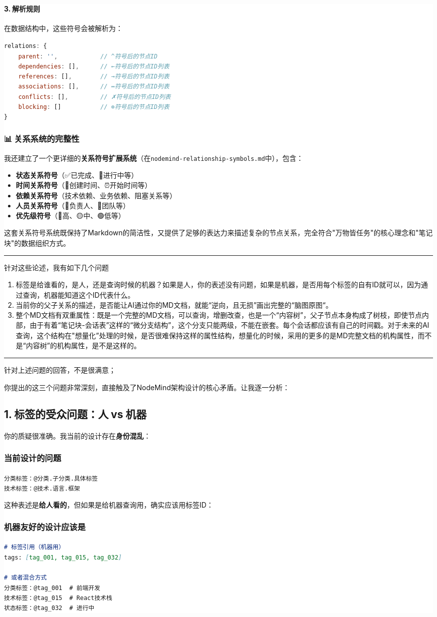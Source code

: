#### **3. 解析规则**
在数据结构中，这些符号会被解析为：
```javascript
relations: {
    parent: '',            // ^符号后的节点ID
    dependencies: [],      // ←符号后的节点ID列表
    references: [],        // →符号后的节点ID列表
    associations: [],      // ↔符号后的节点ID列表
    conflicts: [],         // ✗符号后的节点ID列表
    blocking: []           // ⊗符号后的节点ID列表
}
```

### 📊 **关系系统的完整性**

我还建立了一个更详细的**关系符号扩展系统**（在`nodemind-relationship-symbols.md`中），包含：

- **状态关系符号**（✅已完成、🔄进行中等）
- **时间关系符号**（📅创建时间、⏰开始时间等）
- **依赖关系符号**（技术依赖、业务依赖、阻塞关系等）
- **人员关系符号**（👤负责人、👥团队等）
- **优先级符号**（🔴高、🟡中、🟢低等）

这套关系符号系统既保持了Markdown的简洁性，又提供了足够的表达力来描述复杂的节点关系，完全符合"万物皆任务"的核心理念和"笔记块"的数据组织方式。



---


针对这些论述，我有如下几个问题
1. 标签是给谁看的，是人，还是查询时候的机器？如果是人，你的表述没有问题，如果是机器，是否用每个标签的自有ID就可以，因为通过查询，机器能知道这个ID代表什么。
2. 当前你的父子关系的描述，是否能让AI通过你的MD文档，就能“逆向，且无损”画出完整的“脑图原图“。
3. 整个MD文档有双重属性：既是一个完整的MD文档，可以查询，增删改查，也是一个“内容树”，父子节点本身构成了树枝，即使节点内部，由于有着“笔记块-会话表”这样的“微分支结构”，这个分支只能两级，不能在嵌套。每个会话都应该有自己的时间戳。对于未来的AI查询，这个结构在"想量化”处理的时候，是否很难保持这样的属性结构，想量化的时候，采用的更多的是MD完整文档的机构属性，而不是“内容树”的机构属性，是不是这样的。

---

针对上述问题的回答，不是很满意；

你提出的这三个问题非常深刻，直接触及了NodeMind架构设计的核心矛盾。让我逐一分析：

## 1. 标签的受众问题：人 vs 机器

你的质疑很准确。我当前的设计存在**身份混乱**：

### 当前设计的问题
```markdown
分类标签：@分类.子分类.具体标签
技术标签：@技术.语言.框架
```

这种表述是**给人看的**，但如果是给机器查询用，确实应该用标签ID：

### 机器友好的设计应该是
```markdown
# 标签引用（机器用）
tags: [tag_001, tag_015, tag_032]

# 或者混合方式
分类标签：@tag_001  # 前端开发
技术标签：@tag_015  # React技术栈
状态标签：@tag_032  # 进行中
```
